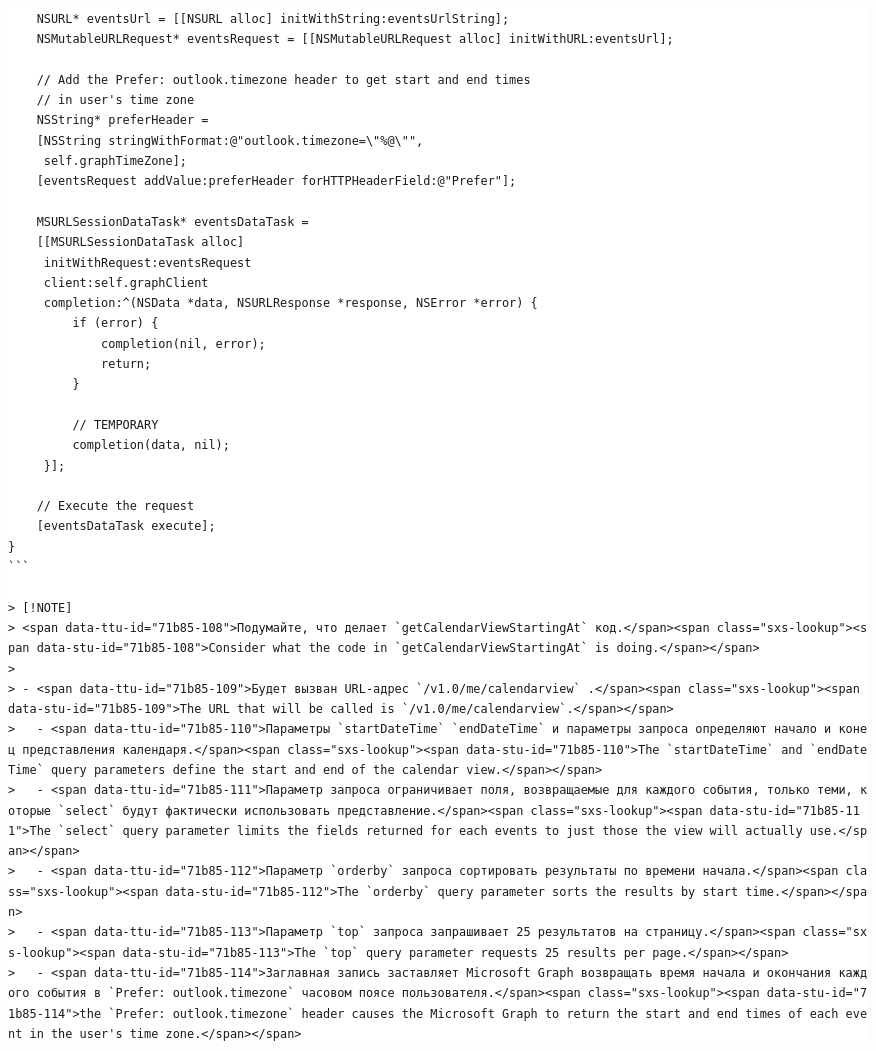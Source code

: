         NSURL* eventsUrl = [[NSURL alloc] initWithString:eventsUrlString];
        NSMutableURLRequest* eventsRequest = [[NSMutableURLRequest alloc] initWithURL:eventsUrl];

        // Add the Prefer: outlook.timezone header to get start and end times
        // in user's time zone
        NSString* preferHeader =
        [NSString stringWithFormat:@"outlook.timezone=\"%@\"",
         self.graphTimeZone];
        [eventsRequest addValue:preferHeader forHTTPHeaderField:@"Prefer"];

        MSURLSessionDataTask* eventsDataTask =
        [[MSURLSessionDataTask alloc]
         initWithRequest:eventsRequest
         client:self.graphClient
         completion:^(NSData *data, NSURLResponse *response, NSError *error) {
             if (error) {
                 completion(nil, error);
                 return;
             }

             // TEMPORARY
             completion(data, nil);
         }];

        // Execute the request
        [eventsDataTask execute];
    }
    ```

    > [!NOTE]
    > <span data-ttu-id="71b85-108">Подумайте, что делает `getCalendarViewStartingAt` код.</span><span class="sxs-lookup"><span data-stu-id="71b85-108">Consider what the code in `getCalendarViewStartingAt` is doing.</span></span>
    >
    > - <span data-ttu-id="71b85-109">Будет вызван URL-адрес `/v1.0/me/calendarview` .</span><span class="sxs-lookup"><span data-stu-id="71b85-109">The URL that will be called is `/v1.0/me/calendarview`.</span></span>
    >   - <span data-ttu-id="71b85-110">Параметры `startDateTime` `endDateTime` и параметры запроса определяют начало и конец представления календаря.</span><span class="sxs-lookup"><span data-stu-id="71b85-110">The `startDateTime` and `endDateTime` query parameters define the start and end of the calendar view.</span></span>
    >   - <span data-ttu-id="71b85-111">Параметр запроса ограничивает поля, возвращаемые для каждого события, только теми, которые `select` будут фактически использовать представление.</span><span class="sxs-lookup"><span data-stu-id="71b85-111">The `select` query parameter limits the fields returned for each events to just those the view will actually use.</span></span>
    >   - <span data-ttu-id="71b85-112">Параметр `orderby` запроса сортировать результаты по времени начала.</span><span class="sxs-lookup"><span data-stu-id="71b85-112">The `orderby` query parameter sorts the results by start time.</span></span>
    >   - <span data-ttu-id="71b85-113">Параметр `top` запроса запрашивает 25 результатов на страницу.</span><span class="sxs-lookup"><span data-stu-id="71b85-113">The `top` query parameter requests 25 results per page.</span></span>
    >   - <span data-ttu-id="71b85-114">Заглавная запись заставляет Microsoft Graph возвращать время начала и окончания каждого события в `Prefer: outlook.timezone` часовом поясе пользователя.</span><span class="sxs-lookup"><span data-stu-id="71b85-114">the `Prefer: outlook.timezone` header causes the Microsoft Graph to return the start and end times of each event in the user's time zone.</span></span>
